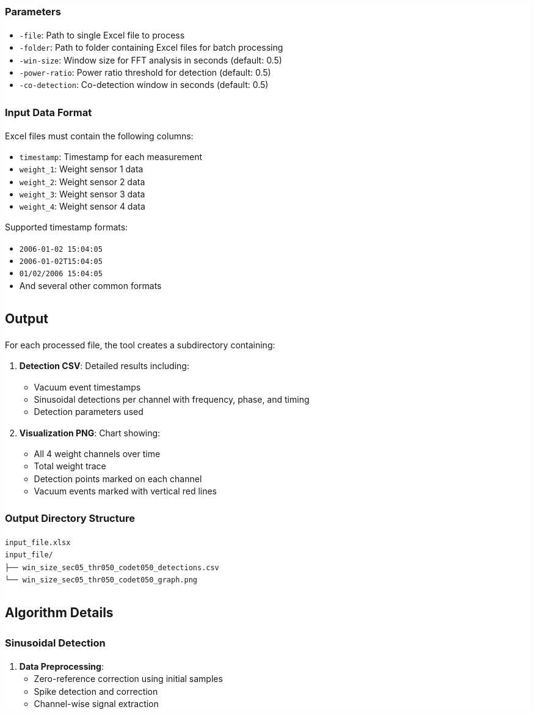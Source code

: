### Parameters

- `-file`: Path to single Excel file to process
- `-folder`: Path to folder containing Excel files for batch processing
- `-win-size`: Window size for FFT analysis in seconds (default: 0.5)
- `-power-ratio`: Power ratio threshold for detection (default: 0.5)
- `-co-detection`: Co-detection window in seconds (default: 0.5)

### Input Data Format

Excel files must contain the following columns:
- `timestamp`: Timestamp for each measurement
- `weight_1`: Weight sensor 1 data
- `weight_2`: Weight sensor 2 data
- `weight_3`: Weight sensor 3 data
- `weight_4`: Weight sensor 4 data

Supported timestamp formats:
- `2006-01-02 15:04:05`
- `2006-01-02T15:04:05`
- `01/02/2006 15:04:05`
- And several other common formats

## Output

For each processed file, the tool creates a subdirectory containing:

1. **Detection CSV**: Detailed results including:
   - Vacuum event timestamps
   - Sinusoidal detections per channel with frequency, phase, and timing
   - Detection parameters used

2. **Visualization PNG**: Chart showing:
   - All 4 weight channels over time
   - Total weight trace
   - Detection points marked on each channel
   - Vacuum events marked with vertical red lines

### Output Directory Structure

```
input_file.xlsx
input_file/
├── win_size_sec05_thr050_codet050_detections.csv
└── win_size_sec05_thr050_codet050_graph.png
```

## Algorithm Details

### Sinusoidal Detection

1. **Data Preprocessing**:
   - Zero-reference correction using initial samples
   - Spike detection and correction
   - Channel-wise signal extraction

